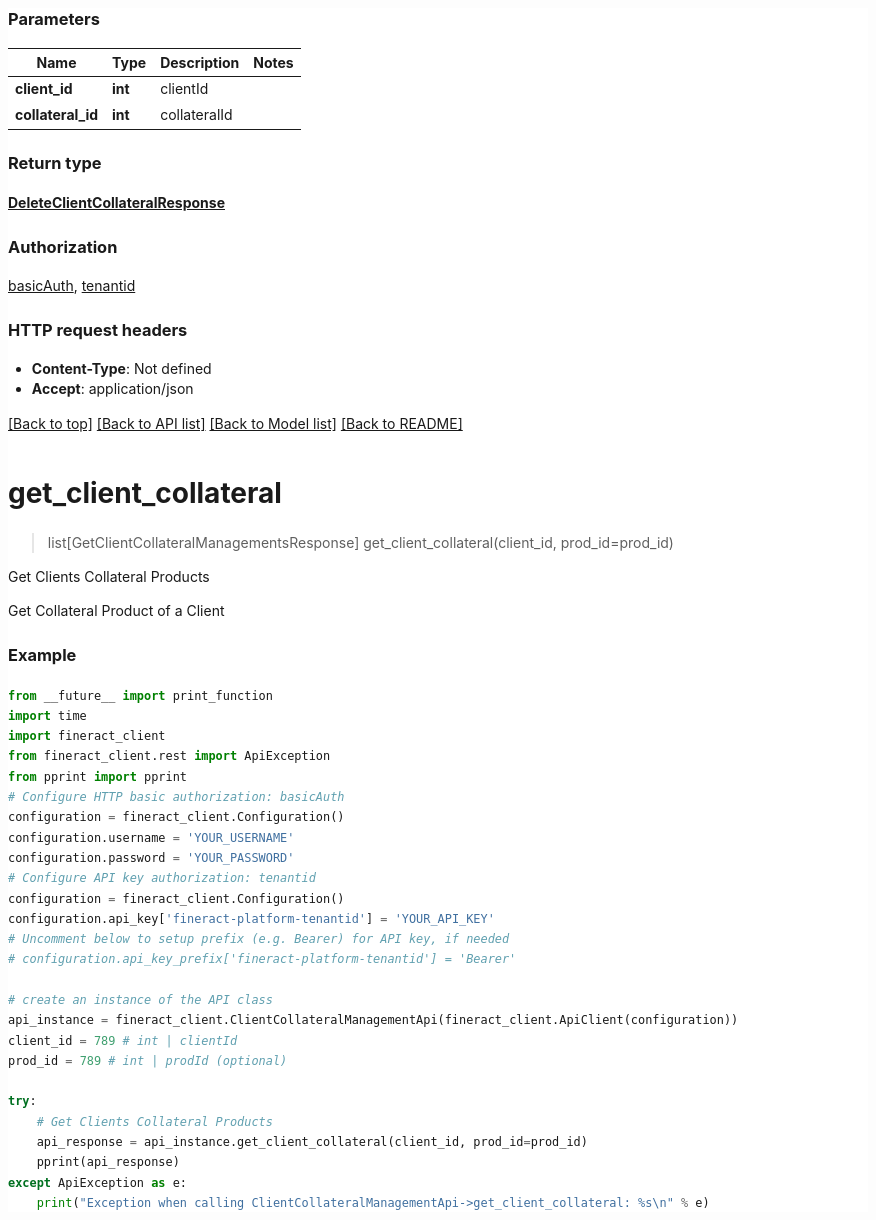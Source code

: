 ### Parameters

Name | Type | Description  | Notes
------------- | ------------- | ------------- | -------------
 **client_id** | **int**| clientId | 
 **collateral_id** | **int**| collateralId | 

### Return type

[**DeleteClientCollateralResponse**](DeleteClientCollateralResponse.md)

### Authorization

[basicAuth](../README.md#basicAuth), [tenantid](../README.md#tenantid)

### HTTP request headers

 - **Content-Type**: Not defined
 - **Accept**: application/json

[[Back to top]](#) [[Back to API list]](../README.md#documentation-for-api-endpoints) [[Back to Model list]](../README.md#documentation-for-models) [[Back to README]](../README.md)

# **get_client_collateral**
> list[GetClientCollateralManagementsResponse] get_client_collateral(client_id, prod_id=prod_id)

Get Clients Collateral Products

Get Collateral Product of a Client

### Example
```python
from __future__ import print_function
import time
import fineract_client
from fineract_client.rest import ApiException
from pprint import pprint
# Configure HTTP basic authorization: basicAuth
configuration = fineract_client.Configuration()
configuration.username = 'YOUR_USERNAME'
configuration.password = 'YOUR_PASSWORD'
# Configure API key authorization: tenantid
configuration = fineract_client.Configuration()
configuration.api_key['fineract-platform-tenantid'] = 'YOUR_API_KEY'
# Uncomment below to setup prefix (e.g. Bearer) for API key, if needed
# configuration.api_key_prefix['fineract-platform-tenantid'] = 'Bearer'

# create an instance of the API class
api_instance = fineract_client.ClientCollateralManagementApi(fineract_client.ApiClient(configuration))
client_id = 789 # int | clientId
prod_id = 789 # int | prodId (optional)

try:
    # Get Clients Collateral Products
    api_response = api_instance.get_client_collateral(client_id, prod_id=prod_id)
    pprint(api_response)
except ApiException as e:
    print("Exception when calling ClientCollateralManagementApi->get_client_collateral: %s\n" % e)
```
